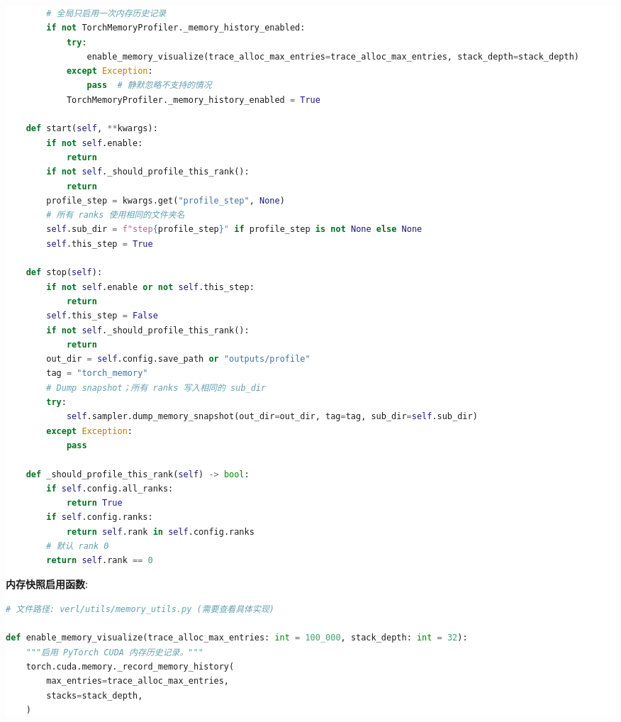 ```python
        # 全局只启用一次内存历史记录
        if not TorchMemoryProfiler._memory_history_enabled:
            try:
                enable_memory_visualize(trace_alloc_max_entries=trace_alloc_max_entries, stack_depth=stack_depth)
            except Exception:
                pass  # 静默忽略不支持的情况
            TorchMemoryProfiler._memory_history_enabled = True

    def start(self, **kwargs):
        if not self.enable:
            return
        if not self._should_profile_this_rank():
            return
        profile_step = kwargs.get("profile_step", None)
        # 所有 ranks 使用相同的文件夹名
        self.sub_dir = f"step{profile_step}" if profile_step is not None else None
        self.this_step = True

    def stop(self):
        if not self.enable or not self.this_step:
            return
        self.this_step = False
        if not self._should_profile_this_rank():
            return
        out_dir = self.config.save_path or "outputs/profile"
        tag = "torch_memory"
        # Dump snapshot；所有 ranks 写入相同的 sub_dir
        try:
            self.sampler.dump_memory_snapshot(out_dir=out_dir, tag=tag, sub_dir=self.sub_dir)
        except Exception:
            pass

    def _should_profile_this_rank(self) -> bool:
        if self.config.all_ranks:
            return True
        if self.config.ranks:
            return self.rank in self.config.ranks
        # 默认 rank 0
        return self.rank == 0
```

**内存快照启用函数**:

```python
# 文件路径: verl/utils/memory_utils.py (需要查看具体实现)

def enable_memory_visualize(trace_alloc_max_entries: int = 100_000, stack_depth: int = 32):
    """启用 PyTorch CUDA 内存历史记录。"""
    torch.cuda.memory._record_memory_history(
        max_entries=trace_alloc_max_entries,
        stacks=stack_depth,
    )
```
